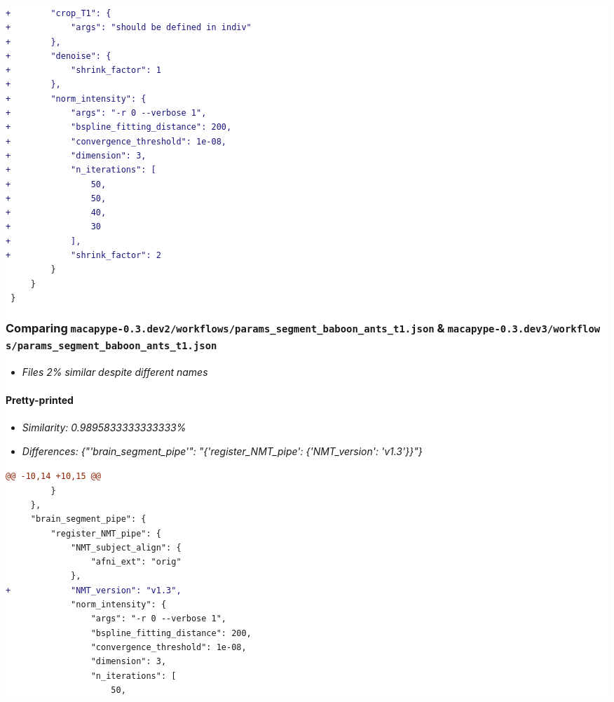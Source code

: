 ```diff
+        "crop_T1": {
+            "args": "should be defined in indiv"
+        },
+        "denoise": {
+            "shrink_factor": 1
+        },
+        "norm_intensity": {
+            "args": "-r 0 --verbose 1",
+            "bspline_fitting_distance": 200,
+            "convergence_threshold": 1e-08,
+            "dimension": 3,
+            "n_iterations": [
+                50,
+                50,
+                40,
+                30
+            ],
+            "shrink_factor": 2
         }
     }
 }
```

### Comparing `macapype-0.3.dev2/workflows/params_segment_baboon_ants_t1.json` & `macapype-0.3.dev3/workflows/params_segment_baboon_ants_t1.json`

 * *Files 2% similar despite different names*

#### Pretty-printed

 * *Similarity: 0.9895833333333333%*

 * *Differences: {"'brain_segment_pipe'": "{'register_NMT_pipe': {'NMT_version': 'v1.3'}}"}*

```diff
@@ -10,14 +10,15 @@
         }
     },
     "brain_segment_pipe": {
         "register_NMT_pipe": {
             "NMT_subject_align": {
                 "afni_ext": "orig"
             },
+            "NMT_version": "v1.3",
             "norm_intensity": {
                 "args": "-r 0 --verbose 1",
                 "bspline_fitting_distance": 200,
                 "convergence_threshold": 1e-08,
                 "dimension": 3,
                 "n_iterations": [
                     50,
```
